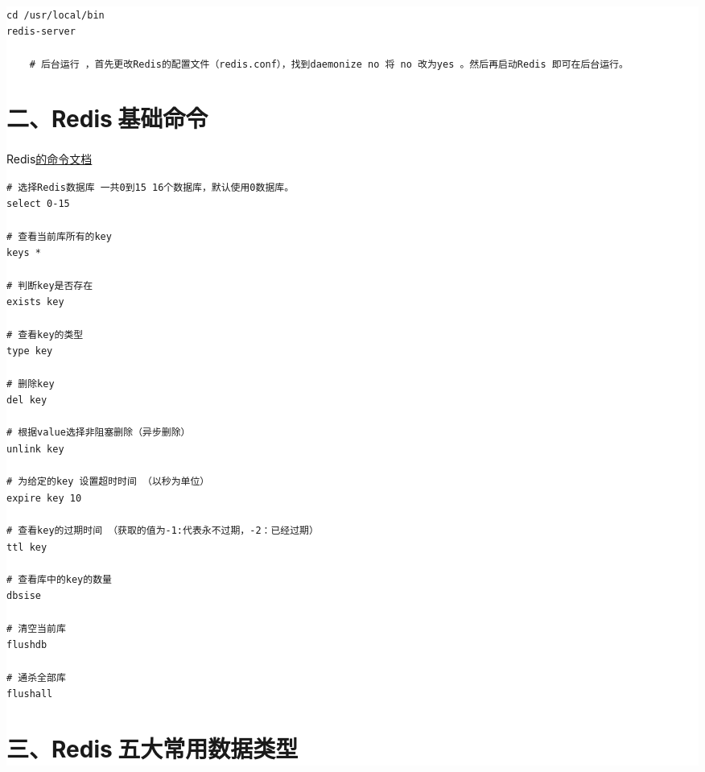 ```shell
cd /usr/local/bin
redis-server

    # 后台运行 ，首先更改Redis的配置文件（redis.conf），找到daemonize no 将 no 改为yes 。然后再启动Redis 即可在后台运行。
```



# 二、Redis 基础命令


Redis[的命令文档](http://redis.cn/commands.html)


```shell
# 选择Redis数据库 一共0到15 16个数据库，默认使用0数据库。
select 0-15

# 查看当前库所有的key
keys *

# 判断key是否存在
exists key

# 查看key的类型
type key

# 删除key
del key

# 根据value选择非阻塞删除（异步删除）
unlink key

# 为给定的key 设置超时时间 （以秒为单位）
expire key 10

# 查看key的过期时间 （获取的值为-1:代表永不过期，-2：已经过期）
ttl key 

# 查看库中的key的数量
dbsise

# 清空当前库
flushdb 

# 通杀全部库
flushall

```


# 三、Redis 五大常用数据类型
